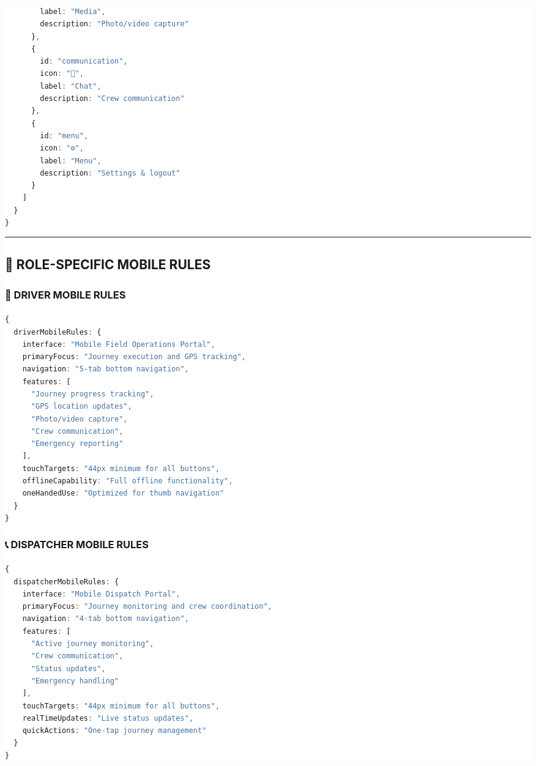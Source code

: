 ```typescript
        label: "Media", 
        description: "Photo/video capture"
      },
      {
        id: "communication",
        icon: "💬",
        label: "Chat",
        description: "Crew communication"
      },
      {
        id: "menu",
        icon: "⚙️",
        label: "Menu",
        description: "Settings & logout"
      }
    ]
  }
}
```

---

## 🎯 **ROLE-SPECIFIC MOBILE RULES**

### **🚛 DRIVER MOBILE RULES**
```typescript
{
  driverMobileRules: {
    interface: "Mobile Field Operations Portal",
    primaryFocus: "Journey execution and GPS tracking",
    navigation: "5-tab bottom navigation",
    features: [
      "Journey progress tracking",
      "GPS location updates", 
      "Photo/video capture",
      "Crew communication",
      "Emergency reporting"
    ],
    touchTargets: "44px minimum for all buttons",
    offlineCapability: "Full offline functionality",
    oneHandedUse: "Optimized for thumb navigation"
  }
}
```

### **📞 DISPATCHER MOBILE RULES**
```typescript
{
  dispatcherMobileRules: {
    interface: "Mobile Dispatch Portal", 
    primaryFocus: "Journey monitoring and crew coordination",
    navigation: "4-tab bottom navigation",
    features: [
      "Active journey monitoring",
      "Crew communication",
      "Status updates",
      "Emergency handling"
    ],
    touchTargets: "44px minimum for all buttons",
    realTimeUpdates: "Live status updates",
    quickActions: "One-tap journey management"
  }
}
```